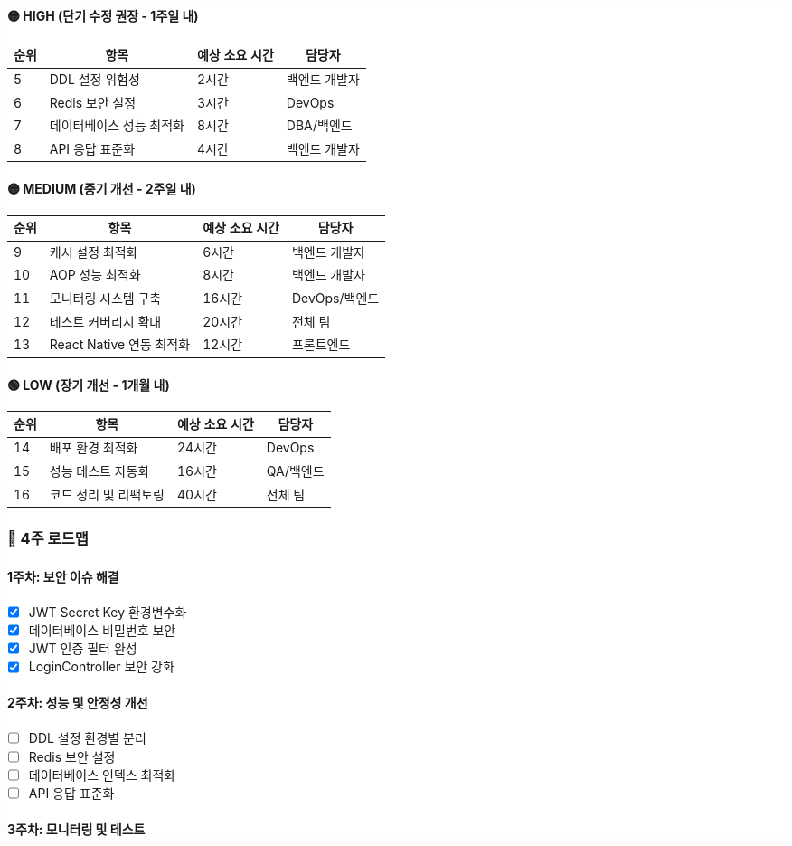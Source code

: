#### 🟡 HIGH (단기 수정 권장 - 1주일 내)

| 순위 | 항목            | 예상 소요 시간 | 담당자     |
|----|---------------|----------|---------|
| 5  | DDL 설정 위험성    | 2시간      | 백엔드 개발자 |
| 6  | Redis 보안 설정   | 3시간      | DevOps  |
| 7  | 데이터베이스 성능 최적화 | 8시간      | DBA/백엔드 |
| 8  | API 응답 표준화    | 4시간      | 백엔드 개발자 |

#### 🟡 MEDIUM (중기 개선 - 2주일 내)

| 순위 | 항목                  | 예상 소요 시간 | 담당자        |
|----|---------------------|----------|------------|
| 9  | 캐시 설정 최적화           | 6시간      | 백엔드 개발자    |
| 10 | AOP 성능 최적화          | 8시간      | 백엔드 개발자    |
| 11 | 모니터링 시스템 구축         | 16시간     | DevOps/백엔드 |
| 12 | 테스트 커버리지 확대         | 20시간     | 전체 팀       |
| 13 | React Native 연동 최적화 | 12시간     | 프론트엔드      |

#### 🟢 LOW (장기 개선 - 1개월 내)

| 순위 | 항목           | 예상 소요 시간 | 담당자    |
|----|--------------|----------|--------|
| 14 | 배포 환경 최적화    | 24시간     | DevOps |
| 15 | 성능 테스트 자동화   | 16시간     | QA/백엔드 |
| 16 | 코드 정리 및 리팩토링 | 40시간     | 전체 팀   |

### 📅 4주 로드맵

#### 1주차: 보안 이슈 해결

- [x] JWT Secret Key 환경변수화
- [x] 데이터베이스 비밀번호 보안
- [x] JWT 인증 필터 완성
- [x] LoginController 보안 강화

#### 2주차: 성능 및 안정성 개선

- [ ] DDL 설정 환경별 분리
- [ ] Redis 보안 설정
- [ ] 데이터베이스 인덱스 최적화
- [ ] API 응답 표준화

#### 3주차: 모니터링 및 테스트

